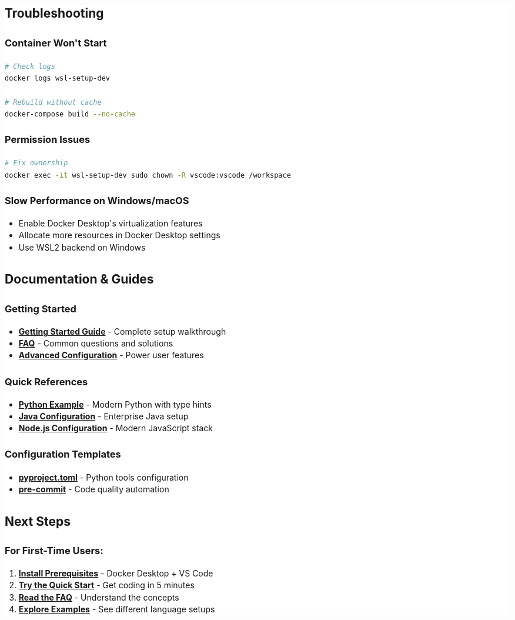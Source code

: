 ## Troubleshooting

### Container Won't Start

```bash
# Check logs
docker logs wsl-setup-dev

# Rebuild without cache
docker-compose build --no-cache
```

### Permission Issues

```bash
# Fix ownership
docker exec -it wsl-setup-dev sudo chown -R vscode:vscode /workspace
```

### Slow Performance on Windows/macOS

- Enable Docker Desktop's virtualization features
- Allocate more resources in Docker Desktop settings
- Use WSL2 backend on Windows

## Documentation & Guides

### Getting Started

- **[Getting Started Guide](GETTING_STARTED.md)** - Complete setup walkthrough
- **[FAQ](FAQ.md)** - Common questions and solutions
- **[Advanced Configuration](ADVANCED.md)** - Power user features

### Quick References

- **[Python Example](../examples/sample_python_code.py)** - Modern Python with type hints
- **[Java Configuration](../examples/java-project.json)** - Enterprise Java setup
- **[Node.js Configuration](../examples/node-project.json)** - Modern JavaScript stack

### Configuration Templates

- **[pyproject.toml](../config/pyproject.toml)** - Python tools configuration
- **[pre-commit](../config/.pre-commit-config.yaml)** - Code quality automation

## Next Steps

### For First-Time Users:

1. **[Install Prerequisites](GETTING_STARTED.md#what-you-need)** - Docker Desktop + VS Code
2. **[Try the Quick Start](#🏃‍♂️-quick-start-5-minutes)** - Get coding in 5 minutes
3. **[Read the FAQ](FAQ.md)** - Understand the concepts
4. **[Explore Examples](../examples/)** - See different language setups
